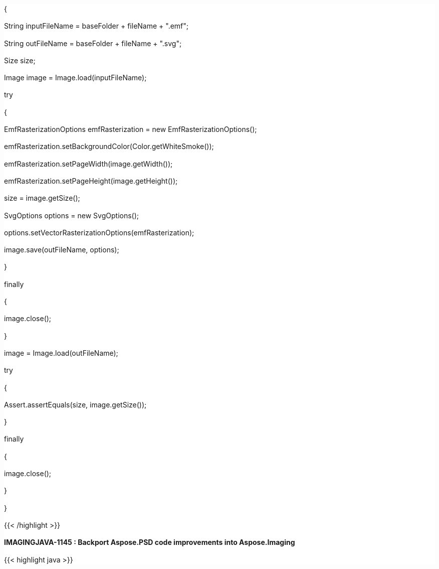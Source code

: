 {

 String inputFileName = baseFolder + fileName + ".emf";

 String outFileName = baseFolder + fileName + ".svg";

 Size size;

 Image image = Image.load(inputFileName);

try

{

  EmfRasterizationOptions emfRasterization = new EmfRasterizationOptions();

  emfRasterization.setBackgroundColor(Color.getWhiteSmoke());

  emfRasterization.setPageWidth(image.getWidth());

  emfRasterization.setPageHeight(image.getHeight());

  size = image.getSize();

  SvgOptions options = new SvgOptions();

  options.setVectorRasterizationOptions(emfRasterization);

  image.save(outFileName, options);

}

finally

{

  image.close();

}

 image = Image.load(outFileName);

try

{

  Assert.assertEquals(size, image.getSize());

}

finally

{

  image.close();

}

}


{{< /highlight >}}

**IMAGINGJAVA-1145 : Backport Aspose.PSD code improvements into Aspose.Imaging**

{{< highlight java >}}
